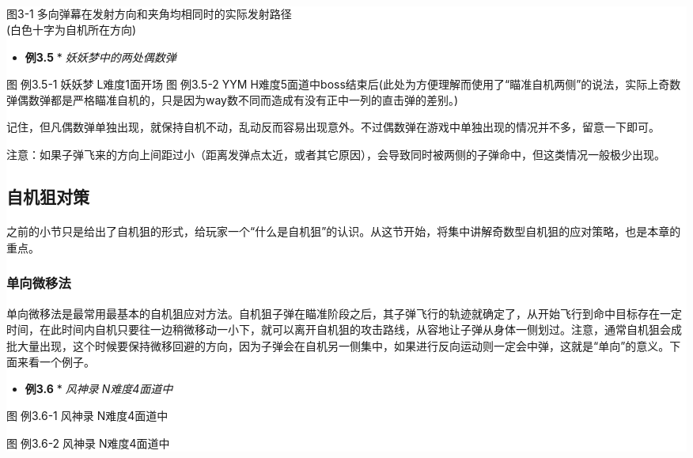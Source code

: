 




[](./文件-东方projectSTG基础百科图3-1-1.jpg.md)


[](./文件-东方projectSTG基础百科图3-1-2.jpg.md)


[](./文件-东方projectSTG基础百科图3-1-3.jpg.md)

图3-1  多向弹幕在发射方向和夹角均相同时的实际发射路径  
(白色十字为自机所在方向)




  
  
 * **例3.5** *    *妖妖梦中的两处偶数弹*   

  

[](./文件-东方projectSTG基础百科图例3.5-1.jpg.md)  图 例3.5-1 妖妖梦 L难度1面开场[](./文件-东方projectSTG基础百科图例3.5-2.jpg.md)  图 例3.5-2 YYM H难度5面道中boss结束后(此处为方便理解而使用了“瞄准自机两侧”的说法，实际上奇数弹偶数弹都是严格瞄准自机的，只是因为way数不同而造成有没有正中一列的直击弹的差别。)  

  
记住，但凡偶数弹单独出现，就保持自机不动，乱动反而容易出现意外。不过偶数弹在游戏中单独出现的情况并不多，留意一下即可。  

注意：如果子弹飞来的方向上间距过小（距离发弹点太近，或者其它原因），会导致同时被两侧的子弹命中，但这类情况一般极少出现。
  



## 自机狙对策
  
之前的小节只是给出了自机狙的形式，给玩家一个“什么是自机狙”的认识。从这节开始，将集中讲解奇数型自机狙的应对策略，也是本章的重点。
  


### 单向微移法

  
单向微移法是最常用最基本的自机狙应对方法。自机狙子弹在瞄准阶段之后，其子弹飞行的轨迹就确定了，从开始飞行到命中目标存在一定时间，在此时间内自机只要往一边稍微移动一小下，就可以离开自机狙的攻击路线，从容地让子弹从身体一侧划过。注意，通常自机狙会成批大量出现，这个时候要保持微移回避的方向，因为子弹会在自机另一侧集中，如果进行反向运动则一定会中弹，这就是“单向”的意义。下面来看一个例子。  

 * **例3.6** *    *风神录 N难度4面道中* 
  





[](./文件-东方projectSTG基础百科图例3.6-1-1.jpg.md)

图 例3.6-1 风神录 N难度4面道中


[](./文件-东方projectSTG基础百科图例3.6-1-2.jpg.md)







[](./文件-东方projectSTG基础百科图例3.6-2-1.jpg.md)

图 例3.6-2 风神录 N难度4面道中
